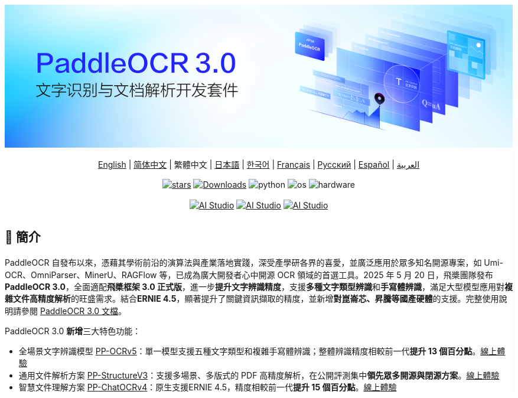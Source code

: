 <div align="center">
  <p>
      <img width="100%" src="../docs/images/Banner_cn.png" alt="PaddleOCR 橫幅">
  </p>


[English](../README.md) | [简体中文](./README_cn.md) | 繁體中文 | [日本語](./README_ja.md) | [한국어](./README_ko.md) | [Français](./README_fr.md) | [Русский](./README_ru.md) | [Español](./README_es.md) | [العربية](./README_ar.md)



[![stars](https://img.shields.io/github/stars/PaddlePaddle/PaddleOCR?color=ccf)](https://github.com/PaddlePaddle/PaddleOCR)
[![Downloads](https://img.shields.io/pypi/dm/paddleocr)](https://pypi.org/project/PaddleOCR/)
![python](https://img.shields.io/badge/python-3.8~3.12-aff.svg)
![os](https://img.shields.io/badge/os-linux%2C%20win%2C%20mac-pink.svg)
![hardware](https://img.shields.io/badge/hardware-cpu%2C%20gpu%2C%20xpu%2C%20npu-yellow.svg)


[![AI Studio](https://img.shields.io/badge/PP_OCRv5-AI_Studio-green)](https://aistudio.baidu.com/community/app/91660/webUI)
[![AI Studio](https://img.shields.io/badge/PP_StructureV3-AI_Studio-green)](https://aistudio.baidu.com/community/app/518494/webUI)
[![AI Studio](https://img.shields.io/badge/PP_ChatOCRv4-AI_Studio-green)](https://aistudio.baidu.com/community/app/518493/webUI)

</div>

## 🚀 簡介
PaddleOCR 自發布以來，憑藉其學術前沿的演算法與產業落地實踐，深受產學研各界的喜愛，並廣泛應用於眾多知名開源專案，如 Umi-OCR、OmniParser、MinerU、RAGFlow 等，已成為廣大開發者心中開源 OCR 領域的首選工具。2025 年 5 月 20 日，飛槳團隊發布 **PaddleOCR 3.0**，全面適配**飛槳框架 3.0 正式版**，進一步**提升文字辨識精度**，支援**多種文字類型辨識**和**手寫體辨識**，滿足大型模型應用對**複雜文件高精度解析**的旺盛需求。結合**ERNIE 4.5**，顯著提升了關鍵資訊擷取的精度，並新增**對崑崙芯、昇騰等國產硬體**的支援。完整使用說明請參閱 [PaddleOCR 3.0 文檔](https://paddlepaddle.github.io/PaddleOCR/latest/)。

PaddleOCR 3.0 **新增**三大特色功能：
- 全場景文字辨識模型 [PP-OCRv5](../docs/version3.x/algorithm/PP-OCRv5/PP-OCRv5.md)：單一模型支援五種文字類型和複雜手寫體辨識；整體辨識精度相較前一代**提升 13 個百分點**。[線上體驗](https://aistudio.baidu.com/community/app/91660/webUI)
- 通用文件解析方案 [PP-StructureV3](../docs/version3.x/algorithm/PP-StructureV3/PP-StructureV3.md)：支援多場景、多版式的 PDF 高精度解析，在公開評測集中**領先眾多開源與閉源方案**。[線上體驗](https://aistudio.baidu.com/community/app/518494/webUI)
- 智慧文件理解方案 [PP-ChatOCRv4](../docs/version3.x/algorithm/PP-ChatOCRv4/PP-ChatOCRv4.md)：原生支援ERNIE 4.5，精度相較前一代**提升 15 個百分點**。[線上體驗](https://aistudio.baidu.com/community/app/518493/webUI)
